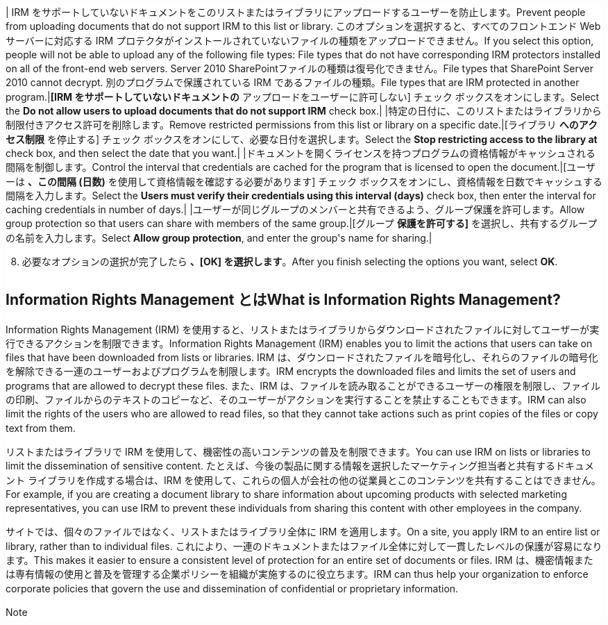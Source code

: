 | <span data-ttu-id="a9d94-143">IRM をサポートしていないドキュメントをこのリストまたはライブラリにアップロードするユーザーを防止します。</span><span class="sxs-lookup"><span data-stu-id="a9d94-143">Prevent people from uploading documents that do not support IRM to this list or library.</span></span> <span data-ttu-id="a9d94-144">このオプションを選択すると、すべてのフロントエンド Web サーバーに対応する IRM プロテクタがインストールされていないファイルの種類をアップロードできません。</span><span class="sxs-lookup"><span data-stu-id="a9d94-144">If you select this option, people will not be able to upload any of the following file types: File types that do not have corresponding IRM protectors installed on all of the front-end web servers.</span></span> <span data-ttu-id="a9d94-145">Server 2010 SharePointファイルの種類は復号化できません。</span><span class="sxs-lookup"><span data-stu-id="a9d94-145">File types that SharePoint Server 2010 cannot decrypt.</span></span> <span data-ttu-id="a9d94-146">別のプログラムで保護されている IRM であるファイルの種類。</span><span class="sxs-lookup"><span data-stu-id="a9d94-146">File types that are IRM protected in another program.</span></span>|<span data-ttu-id="a9d94-147">**[IRM をサポートしていないドキュメントの** アップロードをユーザーに許可しない] チェック ボックスをオンにします。</span><span class="sxs-lookup"><span data-stu-id="a9d94-147">Select the **Do not allow users to upload documents that do not support IRM** check box.</span></span>|
|<span data-ttu-id="a9d94-148">特定の日付に、このリストまたはライブラリから制限付きアクセス許可を削除します。</span><span class="sxs-lookup"><span data-stu-id="a9d94-148">Remove restricted permissions from this list or library on a specific date.</span></span>|<span data-ttu-id="a9d94-149">[ライブラリ **へのアクセス制限** を停止する] チェック ボックスをオンにして、必要な日付を選択します。</span><span class="sxs-lookup"><span data-stu-id="a9d94-149">Select the **Stop restricting access to the library at** check box, and then select the date that you want.</span></span>|
|<span data-ttu-id="a9d94-150">ドキュメントを開くライセンスを持つプログラムの資格情報がキャッシュされる間隔を制御します。</span><span class="sxs-lookup"><span data-stu-id="a9d94-150">Control the interval that credentials are cached for the program that is licensed to open the document.</span></span>|<span data-ttu-id="a9d94-151">[ユーザーは **、この間隔 (日数)** を使用して資格情報を確認する必要があります] チェック ボックスをオンにし、資格情報を日数でキャッシュする間隔を入力します。</span><span class="sxs-lookup"><span data-stu-id="a9d94-151">Select the **Users must verify their credentials using this interval (days)** check box, then enter the interval for caching credentials in number of days.</span></span>|
|<span data-ttu-id="a9d94-152">ユーザーが同じグループのメンバーと共有できるよう、グループ保護を許可します。</span><span class="sxs-lookup"><span data-stu-id="a9d94-152">Allow group protection so that users can share with members of the same group.</span></span>|<span data-ttu-id="a9d94-153">[グループ **保護を許可する]** を選択し、共有するグループの名前を入力します。</span><span class="sxs-lookup"><span data-stu-id="a9d94-153">Select **Allow group protection**, and enter the group's name for sharing.</span></span>|

8. <span data-ttu-id="a9d94-154">必要なオプションの選択が完了したら **、[OK] を選択します**。</span><span class="sxs-lookup"><span data-stu-id="a9d94-154">After you finish selecting the options you want, select **OK**.</span></span>
  
## <a name="what-is-information-rights-management"></a><span data-ttu-id="a9d94-155">Information Rights Management とは</span><span class="sxs-lookup"><span data-stu-id="a9d94-155">What is Information Rights Management?</span></span>
<span data-ttu-id="a9d94-156"><a name="__toc256598175"> </a></span><span class="sxs-lookup"><span data-stu-id="a9d94-156"><a name="__toc256598175"> </a></span></span>

<span data-ttu-id="a9d94-157">Information Rights Management (IRM) を使用すると、リストまたはライブラリからダウンロードされたファイルに対してユーザーが実行できるアクションを制限できます。</span><span class="sxs-lookup"><span data-stu-id="a9d94-157">Information Rights Management (IRM) enables you to limit the actions that users can take on files that have been downloaded from lists or libraries.</span></span> <span data-ttu-id="a9d94-158">IRM は、ダウンロードされたファイルを暗号化し、それらのファイルの暗号化を解除できる一連のユーザーおよびプログラムを制限します。</span><span class="sxs-lookup"><span data-stu-id="a9d94-158">IRM encrypts the downloaded files and limits the set of users and programs that are allowed to decrypt these files.</span></span> <span data-ttu-id="a9d94-159">また、IRM は、ファイルを読み取ることができるユーザーの権限を制限し、ファイルの印刷、ファイルからのテキストのコピーなど、そのユーザーがアクションを実行することを禁止することもできます。</span><span class="sxs-lookup"><span data-stu-id="a9d94-159">IRM can also limit the rights of the users who are allowed to read files, so that they cannot take actions such as print copies of the files or copy text from them.</span></span>
  
<span data-ttu-id="a9d94-160">リストまたはライブラリで IRM を使用して、機密性の高いコンテンツの普及を制限できます。</span><span class="sxs-lookup"><span data-stu-id="a9d94-160">You can use IRM on lists or libraries to limit the dissemination of sensitive content.</span></span> <span data-ttu-id="a9d94-161">たとえば、今後の製品に関する情報を選択したマーケティング担当者と共有するドキュメント ライブラリを作成する場合は、IRM を使用して、これらの個人が会社の他の従業員とこのコンテンツを共有することはできません。</span><span class="sxs-lookup"><span data-stu-id="a9d94-161">For example, if you are creating a document library to share information about upcoming products with selected marketing representatives, you can use IRM to prevent these individuals from sharing this content with other employees in the company.</span></span>
  
<span data-ttu-id="a9d94-162">サイトでは、個々のファイルではなく、リストまたはライブラリ全体に IRM を適用します。</span><span class="sxs-lookup"><span data-stu-id="a9d94-162">On a site, you apply IRM to an entire list or library, rather than to individual files.</span></span> <span data-ttu-id="a9d94-163">これにより、一連のドキュメントまたはファイル全体に対して一貫したレベルの保護が容易になります。</span><span class="sxs-lookup"><span data-stu-id="a9d94-163">This makes it easier to ensure a consistent level of protection for an entire set of documents or files.</span></span> <span data-ttu-id="a9d94-164">IRM は、機密情報または専有情報の使用と普及を管理する企業ポリシーを組織が実施するのに役立ちます。</span><span class="sxs-lookup"><span data-stu-id="a9d94-164">IRM can thus help your organization to enforce corporate policies that govern the use and dissemination of confidential or proprietary information.</span></span>
  
> [!NOTE]